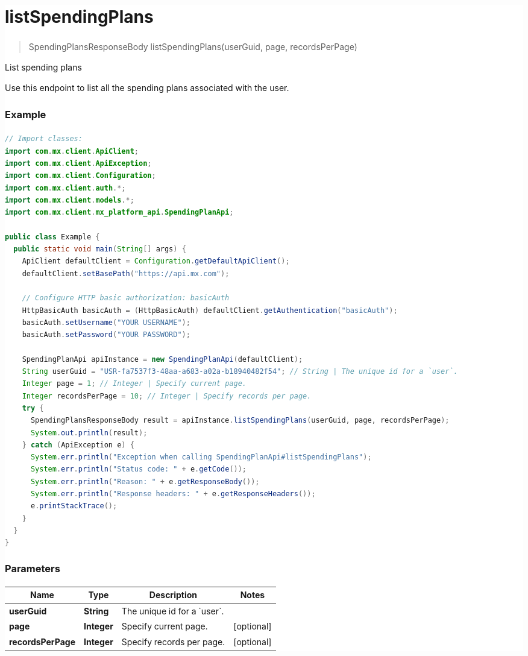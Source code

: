 <a id="listSpendingPlans"></a>
# **listSpendingPlans**
> SpendingPlansResponseBody listSpendingPlans(userGuid, page, recordsPerPage)

List spending plans

Use this endpoint to list all the spending plans associated with the user.

### Example
```java
// Import classes:
import com.mx.client.ApiClient;
import com.mx.client.ApiException;
import com.mx.client.Configuration;
import com.mx.client.auth.*;
import com.mx.client.models.*;
import com.mx.client.mx_platform_api.SpendingPlanApi;

public class Example {
  public static void main(String[] args) {
    ApiClient defaultClient = Configuration.getDefaultApiClient();
    defaultClient.setBasePath("https://api.mx.com");
    
    // Configure HTTP basic authorization: basicAuth
    HttpBasicAuth basicAuth = (HttpBasicAuth) defaultClient.getAuthentication("basicAuth");
    basicAuth.setUsername("YOUR USERNAME");
    basicAuth.setPassword("YOUR PASSWORD");

    SpendingPlanApi apiInstance = new SpendingPlanApi(defaultClient);
    String userGuid = "USR-fa7537f3-48aa-a683-a02a-b18940482f54"; // String | The unique id for a `user`.
    Integer page = 1; // Integer | Specify current page.
    Integer recordsPerPage = 10; // Integer | Specify records per page.
    try {
      SpendingPlansResponseBody result = apiInstance.listSpendingPlans(userGuid, page, recordsPerPage);
      System.out.println(result);
    } catch (ApiException e) {
      System.err.println("Exception when calling SpendingPlanApi#listSpendingPlans");
      System.err.println("Status code: " + e.getCode());
      System.err.println("Reason: " + e.getResponseBody());
      System.err.println("Response headers: " + e.getResponseHeaders());
      e.printStackTrace();
    }
  }
}
```

### Parameters

| Name | Type | Description  | Notes |
|------------- | ------------- | ------------- | -------------|
| **userGuid** | **String**| The unique id for a &#x60;user&#x60;. | |
| **page** | **Integer**| Specify current page. | [optional] |
| **recordsPerPage** | **Integer**| Specify records per page. | [optional] |

